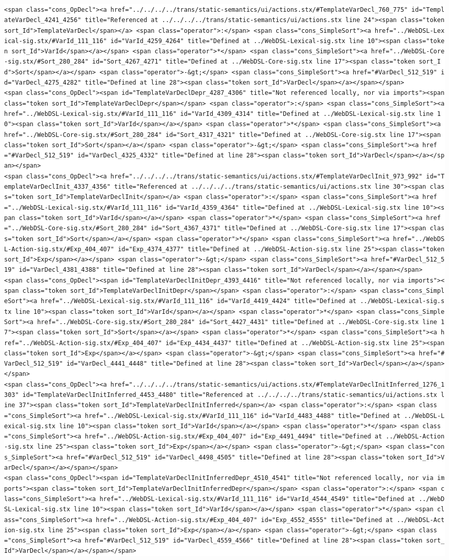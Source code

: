     <span class="cons_OpDecl"><a href="../../../../trans/static-semantics/ui/actions.stx/#TemplateVarDecl_760_775" id="TemplateVarDecl_4241_4256" title="Referenced at ../../../../trans/static-semantics/ui/actions.stx line 24"><span class="token sort_Id">TemplateVarDecl</span></a> <span class="operator">:</span> <span class="cons_SimpleSort"><a href="../WebDSL-Lexical-sig.stx/#VarId_111_116" id="VarId_4259_4264" title="Defined at ../WebDSL-Lexical-sig.stx line 10"><span class="token sort_Id">VarId</span></a></span> <span class="operator">*</span> <span class="cons_SimpleSort"><a href="../WebDSL-Core-sig.stx/#Sort_280_284" id="Sort_4267_4271" title="Defined at ../WebDSL-Core-sig.stx line 17"><span class="token sort_Id">Sort</span></a></span> <span class="operator">-&gt;</span> <span class="cons_SimpleSort"><a href="#VarDecl_512_519" id="VarDecl_4275_4282" title="Defined at line 28"><span class="token sort_Id">VarDecl</span></a></span></span>
    <span class="cons_OpDecl"><span id="TemplateVarDeclDepr_4287_4306" title="Not referenced locally, nor via imports"><span class="token sort_Id">TemplateVarDeclDepr</span></span> <span class="operator">:</span> <span class="cons_SimpleSort"><a href="../WebDSL-Lexical-sig.stx/#VarId_111_116" id="VarId_4309_4314" title="Defined at ../WebDSL-Lexical-sig.stx line 10"><span class="token sort_Id">VarId</span></a></span> <span class="operator">*</span> <span class="cons_SimpleSort"><a href="../WebDSL-Core-sig.stx/#Sort_280_284" id="Sort_4317_4321" title="Defined at ../WebDSL-Core-sig.stx line 17"><span class="token sort_Id">Sort</span></a></span> <span class="operator">-&gt;</span> <span class="cons_SimpleSort"><a href="#VarDecl_512_519" id="VarDecl_4325_4332" title="Defined at line 28"><span class="token sort_Id">VarDecl</span></a></span></span>
    <span class="cons_OpDecl"><a href="../../../../trans/static-semantics/ui/actions.stx/#TemplateVarDeclInit_973_992" id="TemplateVarDeclInit_4337_4356" title="Referenced at ../../../../trans/static-semantics/ui/actions.stx line 30"><span class="token sort_Id">TemplateVarDeclInit</span></a> <span class="operator">:</span> <span class="cons_SimpleSort"><a href="../WebDSL-Lexical-sig.stx/#VarId_111_116" id="VarId_4359_4364" title="Defined at ../WebDSL-Lexical-sig.stx line 10"><span class="token sort_Id">VarId</span></a></span> <span class="operator">*</span> <span class="cons_SimpleSort"><a href="../WebDSL-Core-sig.stx/#Sort_280_284" id="Sort_4367_4371" title="Defined at ../WebDSL-Core-sig.stx line 17"><span class="token sort_Id">Sort</span></a></span> <span class="operator">*</span> <span class="cons_SimpleSort"><a href="../WebDSL-Action-sig.stx/#Exp_404_407" id="Exp_4374_4377" title="Defined at ../WebDSL-Action-sig.stx line 25"><span class="token sort_Id">Exp</span></a></span> <span class="operator">-&gt;</span> <span class="cons_SimpleSort"><a href="#VarDecl_512_519" id="VarDecl_4381_4388" title="Defined at line 28"><span class="token sort_Id">VarDecl</span></a></span></span>
    <span class="cons_OpDecl"><span id="TemplateVarDeclInitDepr_4393_4416" title="Not referenced locally, nor via imports"><span class="token sort_Id">TemplateVarDeclInitDepr</span></span> <span class="operator">:</span> <span class="cons_SimpleSort"><a href="../WebDSL-Lexical-sig.stx/#VarId_111_116" id="VarId_4419_4424" title="Defined at ../WebDSL-Lexical-sig.stx line 10"><span class="token sort_Id">VarId</span></a></span> <span class="operator">*</span> <span class="cons_SimpleSort"><a href="../WebDSL-Core-sig.stx/#Sort_280_284" id="Sort_4427_4431" title="Defined at ../WebDSL-Core-sig.stx line 17"><span class="token sort_Id">Sort</span></a></span> <span class="operator">*</span> <span class="cons_SimpleSort"><a href="../WebDSL-Action-sig.stx/#Exp_404_407" id="Exp_4434_4437" title="Defined at ../WebDSL-Action-sig.stx line 25"><span class="token sort_Id">Exp</span></a></span> <span class="operator">-&gt;</span> <span class="cons_SimpleSort"><a href="#VarDecl_512_519" id="VarDecl_4441_4448" title="Defined at line 28"><span class="token sort_Id">VarDecl</span></a></span></span>
    <span class="cons_OpDecl"><a href="../../../../trans/static-semantics/ui/actions.stx/#TemplateVarDeclInitInferred_1276_1303" id="TemplateVarDeclInitInferred_4453_4480" title="Referenced at ../../../../trans/static-semantics/ui/actions.stx line 37"><span class="token sort_Id">TemplateVarDeclInitInferred</span></a> <span class="operator">:</span> <span class="cons_SimpleSort"><a href="../WebDSL-Lexical-sig.stx/#VarId_111_116" id="VarId_4483_4488" title="Defined at ../WebDSL-Lexical-sig.stx line 10"><span class="token sort_Id">VarId</span></a></span> <span class="operator">*</span> <span class="cons_SimpleSort"><a href="../WebDSL-Action-sig.stx/#Exp_404_407" id="Exp_4491_4494" title="Defined at ../WebDSL-Action-sig.stx line 25"><span class="token sort_Id">Exp</span></a></span> <span class="operator">-&gt;</span> <span class="cons_SimpleSort"><a href="#VarDecl_512_519" id="VarDecl_4498_4505" title="Defined at line 28"><span class="token sort_Id">VarDecl</span></a></span></span>
    <span class="cons_OpDecl"><span id="TemplateVarDeclInitInferredDepr_4510_4541" title="Not referenced locally, nor via imports"><span class="token sort_Id">TemplateVarDeclInitInferredDepr</span></span> <span class="operator">:</span> <span class="cons_SimpleSort"><a href="../WebDSL-Lexical-sig.stx/#VarId_111_116" id="VarId_4544_4549" title="Defined at ../WebDSL-Lexical-sig.stx line 10"><span class="token sort_Id">VarId</span></a></span> <span class="operator">*</span> <span class="cons_SimpleSort"><a href="../WebDSL-Action-sig.stx/#Exp_404_407" id="Exp_4552_4555" title="Defined at ../WebDSL-Action-sig.stx line 25"><span class="token sort_Id">Exp</span></a></span> <span class="operator">-&gt;</span> <span class="cons_SimpleSort"><a href="#VarDecl_512_519" id="VarDecl_4559_4566" title="Defined at line 28"><span class="token sort_Id">VarDecl</span></a></span></span>